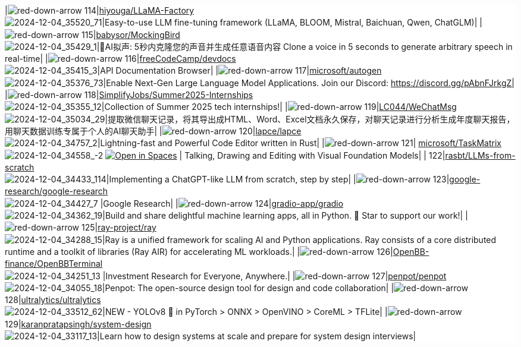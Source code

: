 |![red-down-arrow](https://user-images.githubusercontent.com/1154692/228383555-49b10a2c-d5e6-4963-b286-7351f21c442b.svg) 114|[hiyouga/LLaMA-Factory](https://github.com/hiyouga/LLaMA-Factory) </br> ![2024-12-04_35520_71](https://img.shields.io/github/stars/hiyouga/LLaMA-Factory.svg)|Easy-to-use LLM fine-tuning framework (LLaMA, BLOOM, Mistral, Baichuan, Qwen, ChatGLM)|
|![red-down-arrow](https://user-images.githubusercontent.com/1154692/228383555-49b10a2c-d5e6-4963-b286-7351f21c442b.svg) 115|[babysor/MockingBird](https://github.com/babysor/MockingBird) </br> ![2024-12-04_35429_1](https://img.shields.io/github/stars/babysor/MockingBird.svg)|🚀AI拟声: 5秒内克隆您的声音并生成任意语音内容 Clone a voice in 5 seconds to generate arbitrary speech in real-time|
|![red-down-arrow](https://user-images.githubusercontent.com/1154692/228383555-49b10a2c-d5e6-4963-b286-7351f21c442b.svg) 116|[freeCodeCamp/devdocs](https://github.com/freeCodeCamp/devdocs) </br> ![2024-12-04_35415_3](https://img.shields.io/github/stars/freeCodeCamp/devdocs.svg)|API Documentation Browser|
|![red-down-arrow](https://user-images.githubusercontent.com/1154692/228383555-49b10a2c-d5e6-4963-b286-7351f21c442b.svg) 117|[microsoft/autogen](https://github.com/microsoft/autogen) </br> ![2024-12-04_35376_73](https://img.shields.io/github/stars/microsoft/autogen.svg)|Enable Next-Gen Large Language Model Applications. Join our Discord: https://discord.gg/pAbnFJrkgZ|
|![red-down-arrow](https://user-images.githubusercontent.com/1154692/228383555-49b10a2c-d5e6-4963-b286-7351f21c442b.svg) 118|[SimplifyJobs/Summer2025-Internships](https://github.com/SimplifyJobs/Summer2025-Internships) </br> ![2024-12-04_35355_12](https://img.shields.io/github/stars/SimplifyJobs/Summer2025-Internships.svg)|Collection of Summer 2025 tech internships!|
|![red-down-arrow](https://user-images.githubusercontent.com/1154692/228383555-49b10a2c-d5e6-4963-b286-7351f21c442b.svg) 119|[LC044/WeChatMsg](https://github.com/LC044/WeChatMsg) </br> ![2024-12-04_35034_29](https://img.shields.io/github/stars/LC044/WeChatMsg.svg)|提取微信聊天记录，将其导出成HTML、Word、Excel文档永久保存，对聊天记录进行分析生成年度聊天报告，用聊天数据训练专属于个人的AI聊天助手|
|![red-down-arrow](https://user-images.githubusercontent.com/1154692/228383555-49b10a2c-d5e6-4963-b286-7351f21c442b.svg) 120|[lapce/lapce](https://github.com/lapce/lapce) </br> ![2024-12-04_34757_2](https://img.shields.io/github/stars/lapce/lapce.svg)|Lightning-fast and Powerful Code Editor written in Rust|
|![red-down-arrow](https://user-images.githubusercontent.com/1154692/228383555-49b10a2c-d5e6-4963-b286-7351f21c442b.svg) 121| [microsoft/TaskMatrix](https://github.com/microsoft/TaskMatrix) </br> ![2024-12-04_34558_-2](https://img.shields.io/github/stars/microsoft/TaskMatrix.svg)   <a alt="Click Me" href="https://huggingface.co/spaces/microsoft/visual_chatgpt" target="_blank"><img src="https://img.shields.io/badge/%F0%9F%A4%97-Spaces-brightgreen" alt="Open in Spaces"/></a>   |              Talking, Drawing and Editing with Visual Foundation Models|
| 122|[rasbt/LLMs-from-scratch](https://github.com/rasbt/LLMs-from-scratch) </br> ![2024-12-04_34433_114](https://img.shields.io/github/stars/rasbt/LLMs-from-scratch.svg)|Implementing a ChatGPT-like LLM from scratch, step by step|
|![red-down-arrow](https://user-images.githubusercontent.com/1154692/228383555-49b10a2c-d5e6-4963-b286-7351f21c442b.svg) 123|[google-research/google-research](https://github.com/google-research/google-research) </br> ![2024-12-04_34427_7](https://img.shields.io/github/stars/google-research/google-research.svg) |Google Research|
|![red-down-arrow](https://user-images.githubusercontent.com/1154692/228383555-49b10a2c-d5e6-4963-b286-7351f21c442b.svg) 124|[gradio-app/gradio](https://github.com/gradio-app/gradio) </br> ![2024-12-04_34362_19](https://img.shields.io/github/stars/gradio-app/gradio.svg)|Build and share delightful machine learning apps, all in Python. 🌟 Star to support our work!|
|![red-down-arrow](https://user-images.githubusercontent.com/1154692/228383555-49b10a2c-d5e6-4963-b286-7351f21c442b.svg) 125|[ray-project/ray](https://github.com/ray-project/ray) </br> ![2024-12-04_34288_15](https://img.shields.io/github/stars/ray-project/ray.svg)|Ray is a unified framework for scaling AI and Python applications. Ray consists of a core distributed runtime and a toolkit of libraries (Ray AIR) for accelerating ML workloads.|
|![red-down-arrow](https://user-images.githubusercontent.com/1154692/228383555-49b10a2c-d5e6-4963-b286-7351f21c442b.svg) 126|[OpenBB-finance/OpenBBTerminal](https://github.com/OpenBB-finance/OpenBBTerminal) </br> ![2024-12-04_34251_13](https://img.shields.io/github/stars/OpenBB-finance/OpenBBTerminal.svg) |Investment Research for Everyone, Anywhere.|
|![red-down-arrow](https://user-images.githubusercontent.com/1154692/228383555-49b10a2c-d5e6-4963-b286-7351f21c442b.svg) 127|[penpot/penpot](https://github.com/penpot/penpot) </br> ![2024-12-04_34055_18](https://img.shields.io/github/stars/penpot/penpot.svg)|Penpot: The open-source design tool for design and code collaboration|
|![red-down-arrow](https://user-images.githubusercontent.com/1154692/228383555-49b10a2c-d5e6-4963-b286-7351f21c442b.svg) 128|[ultralytics/ultralytics](https://github.com/ultralytics/ultralytics) </br> ![2024-12-04_33512_62](https://img.shields.io/github/stars/ultralytics/ultralytics.svg)|NEW - YOLOv8 🚀 in PyTorch > ONNX > OpenVINO > CoreML > TFLite|
|![red-down-arrow](https://user-images.githubusercontent.com/1154692/228383555-49b10a2c-d5e6-4963-b286-7351f21c442b.svg) 129|[karanpratapsingh/system-design](https://github.com/karanpratapsingh/system-design) </br> ![2024-12-04_33117_13](https://img.shields.io/github/stars/karanpratapsingh/system-design.svg)|Learn how to design systems at scale and prepare for system design interviews|